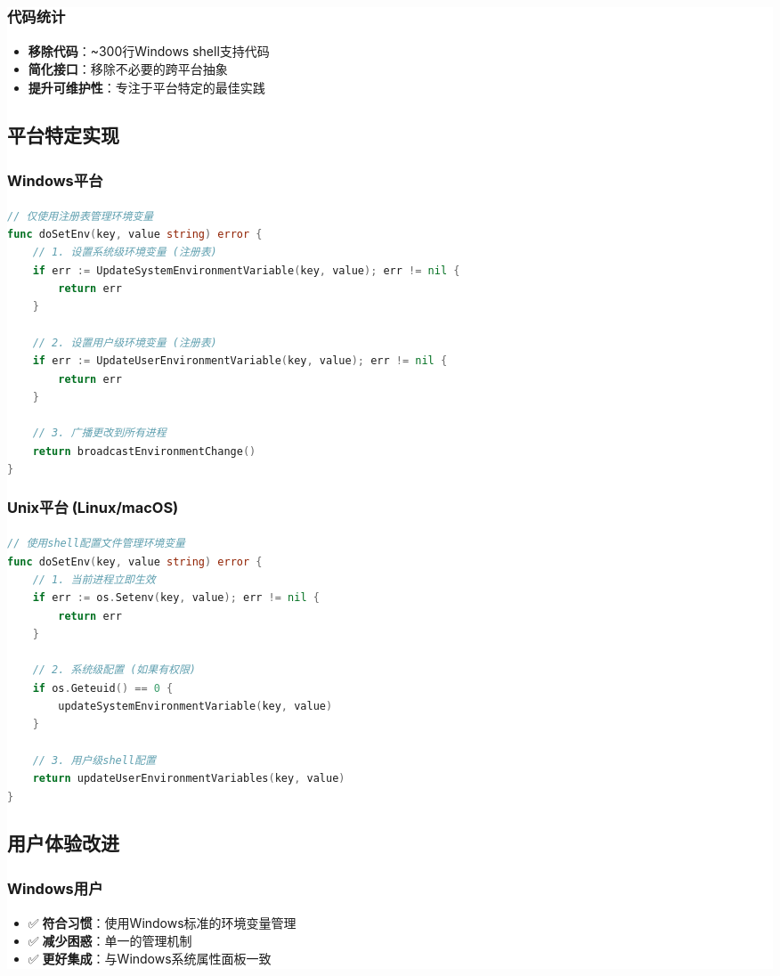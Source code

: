 ### 代码统计
- **移除代码**：~300行Windows shell支持代码
- **简化接口**：移除不必要的跨平台抽象
- **提升可维护性**：专注于平台特定的最佳实践

## 平台特定实现

### Windows平台
```go
// 仅使用注册表管理环境变量
func doSetEnv(key, value string) error {
    // 1. 设置系统级环境变量 (注册表)
    if err := UpdateSystemEnvironmentVariable(key, value); err != nil {
        return err
    }
    
    // 2. 设置用户级环境变量 (注册表)
    if err := UpdateUserEnvironmentVariable(key, value); err != nil {
        return err
    }
    
    // 3. 广播更改到所有进程
    return broadcastEnvironmentChange()
}
```

### Unix平台 (Linux/macOS)
```go
// 使用shell配置文件管理环境变量
func doSetEnv(key, value string) error {
    // 1. 当前进程立即生效
    if err := os.Setenv(key, value); err != nil {
        return err
    }

    // 2. 系统级配置 (如果有权限)
    if os.Geteuid() == 0 {
        updateSystemEnvironmentVariable(key, value)
    }

    // 3. 用户级shell配置
    return updateUserEnvironmentVariables(key, value)
}
```

## 用户体验改进

### Windows用户
- ✅ **符合习惯**：使用Windows标准的环境变量管理
- ✅ **减少困惑**：单一的管理机制
- ✅ **更好集成**：与Windows系统属性面板一致
